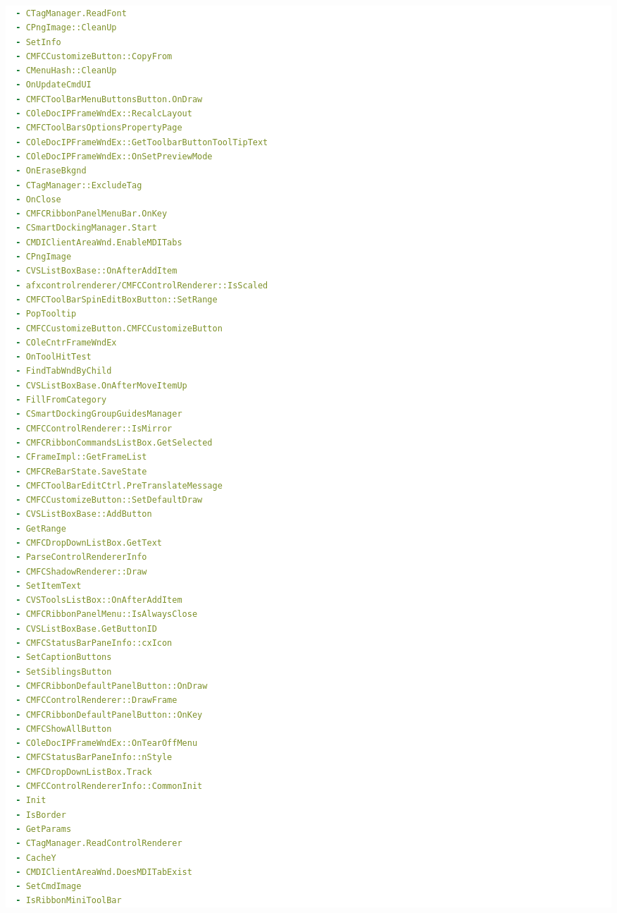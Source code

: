 ```yaml
  - CTagManager.ReadFont
  - CPngImage::CleanUp
  - SetInfo
  - CMFCCustomizeButton::CopyFrom
  - CMenuHash::CleanUp
  - OnUpdateCmdUI
  - CMFCToolBarMenuButtonsButton.OnDraw
  - COleDocIPFrameWndEx::RecalcLayout
  - CMFCToolBarsOptionsPropertyPage
  - COleDocIPFrameWndEx::GetToolbarButtonToolTipText
  - COleDocIPFrameWndEx::OnSetPreviewMode
  - OnEraseBkgnd
  - CTagManager::ExcludeTag
  - OnClose
  - CMFCRibbonPanelMenuBar.OnKey
  - CSmartDockingManager.Start
  - CMDIClientAreaWnd.EnableMDITabs
  - CPngImage
  - CVSListBoxBase::OnAfterAddItem
  - afxcontrolrenderer/CMFCControlRenderer::IsScaled
  - CMFCToolBarSpinEditBoxButton::SetRange
  - PopTooltip
  - CMFCCustomizeButton.CMFCCustomizeButton
  - COleCntrFrameWndEx
  - OnToolHitTest
  - FindTabWndByChild
  - CVSListBoxBase.OnAfterMoveItemUp
  - FillFromCategory
  - CSmartDockingGroupGuidesManager
  - CMFCControlRenderer::IsMirror
  - CMFCRibbonCommandsListBox.GetSelected
  - CFrameImpl::GetFrameList
  - CMFCReBarState.SaveState
  - CMFCToolBarEditCtrl.PreTranslateMessage
  - CMFCCustomizeButton::SetDefaultDraw
  - CVSListBoxBase::AddButton
  - GetRange
  - CMFCDropDownListBox.GetText
  - ParseControlRendererInfo
  - CMFCShadowRenderer::Draw
  - SetItemText
  - CVSToolsListBox::OnAfterAddItem
  - CMFCRibbonPanelMenu::IsAlwaysClose
  - CVSListBoxBase.GetButtonID
  - CMFCStatusBarPaneInfo::cxIcon
  - SetCaptionButtons
  - SetSiblingsButton
  - CMFCRibbonDefaultPanelButton::OnDraw
  - CMFCControlRenderer::DrawFrame
  - CMFCRibbonDefaultPanelButton::OnKey
  - CMFCShowAllButton
  - COleDocIPFrameWndEx::OnTearOffMenu
  - CMFCStatusBarPaneInfo::nStyle
  - CMFCDropDownListBox.Track
  - CMFCControlRendererInfo::CommonInit
  - Init
  - IsBorder
  - GetParams
  - CTagManager.ReadControlRenderer
  - CacheY
  - CMDIClientAreaWnd.DoesMDITabExist
  - SetCmdImage
  - IsRibbonMiniToolBar
```